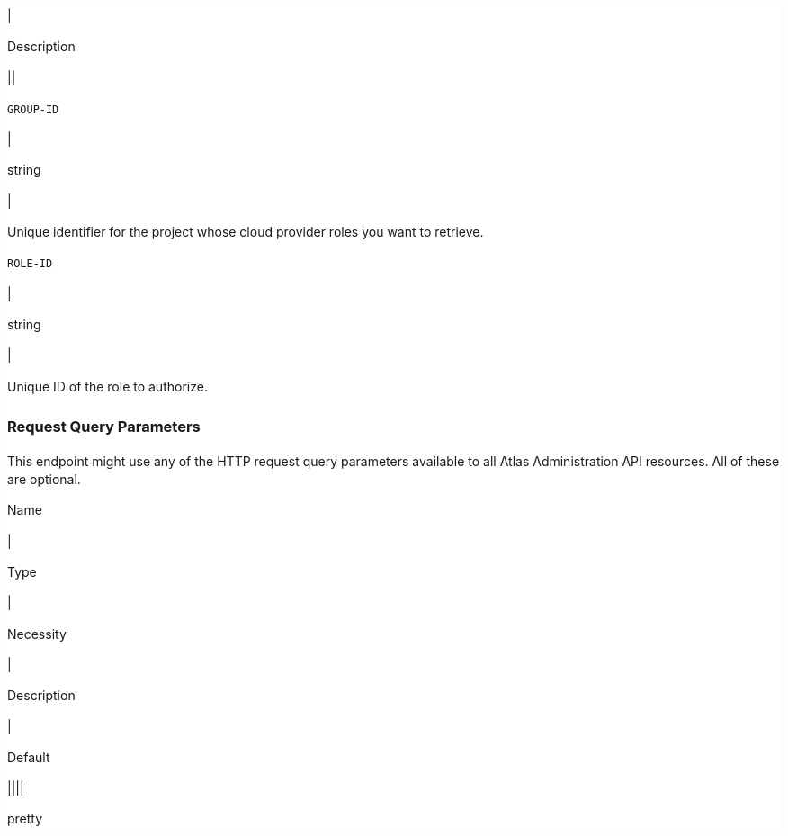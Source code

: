 |

Description  
  
||  
  
`GROUP-ID`

|

string

|

Unique identifier for the project whose cloud provider roles you want to
retrieve.  
  
`ROLE-ID`

|

string

|

Unique ID of the role to authorize.  
  
### Request Query Parameters

This endpoint might use any of the HTTP request query parameters available to
all Atlas Administration API resources. All of these are optional.

Name

|

Type

|

Necessity

|

Description

|

Default  
  
||||  
  
pretty
